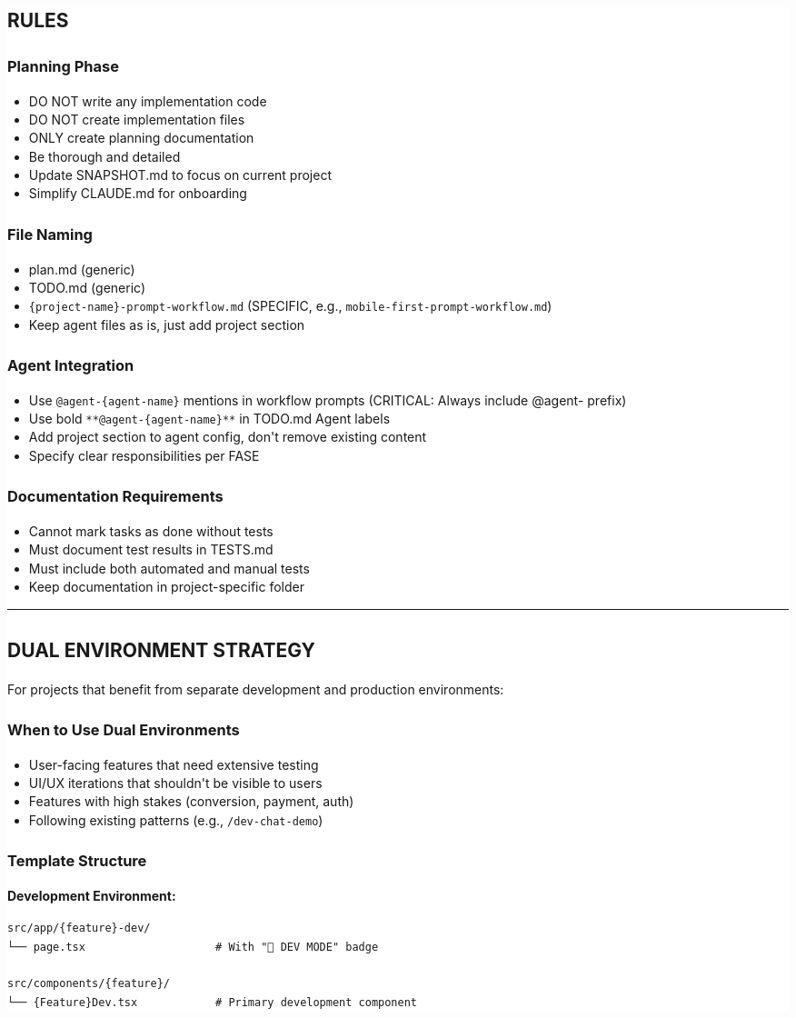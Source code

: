 ## RULES

### Planning Phase
- DO NOT write any implementation code
- DO NOT create implementation files
- ONLY create planning documentation
- Be thorough and detailed
- Update SNAPSHOT.md to focus on current project
- Simplify CLAUDE.md for onboarding

### File Naming
- plan.md (generic)
- TODO.md (generic)
- `{project-name}-prompt-workflow.md` (SPECIFIC, e.g., `mobile-first-prompt-workflow.md`)
- Keep agent files as is, just add project section

### Agent Integration
- Use `@agent-{agent-name}` mentions in workflow prompts (CRITICAL: Always include @agent- prefix)
- Use bold `**@agent-{agent-name}**` in TODO.md Agent labels
- Add project section to agent config, don't remove existing content
- Specify clear responsibilities per FASE

### Documentation Requirements
- Cannot mark tasks as done without tests
- Must document test results in TESTS.md
- Must include both automated and manual tests
- Keep documentation in project-specific folder

---

## DUAL ENVIRONMENT STRATEGY

For projects that benefit from separate development and production environments:

### When to Use Dual Environments
- User-facing features that need extensive testing
- UI/UX iterations that shouldn't be visible to users
- Features with high stakes (conversion, payment, auth)
- Following existing patterns (e.g., `/dev-chat-demo`)

### Template Structure

**Development Environment:**
```
src/app/{feature}-dev/
└── page.tsx                    # With "🚧 DEV MODE" badge

src/components/{feature}/
└── {Feature}Dev.tsx            # Primary development component
```
